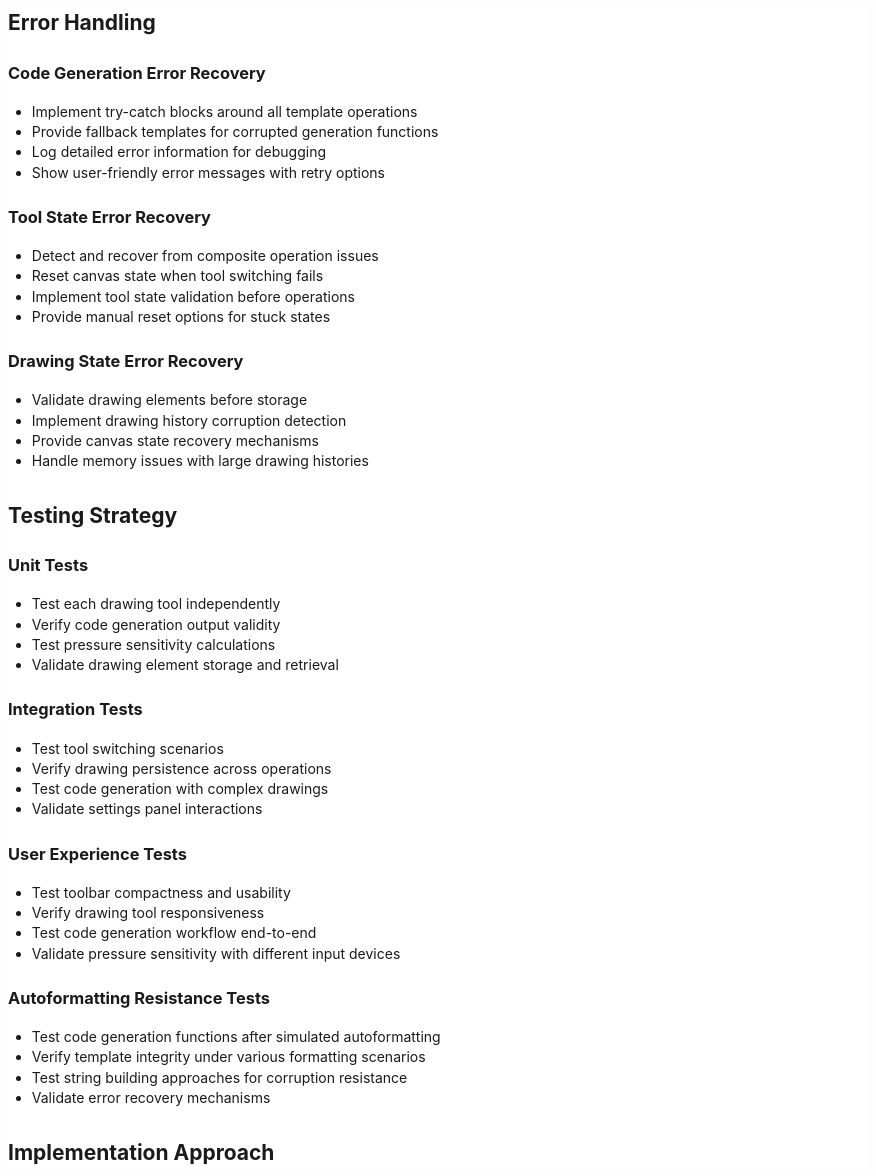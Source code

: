## Error Handling

### Code Generation Error Recovery
- Implement try-catch blocks around all template operations
- Provide fallback templates for corrupted generation functions
- Log detailed error information for debugging
- Show user-friendly error messages with retry options

### Tool State Error Recovery
- Detect and recover from composite operation issues
- Reset canvas state when tool switching fails
- Implement tool state validation before operations
- Provide manual reset options for stuck states

### Drawing State Error Recovery
- Validate drawing elements before storage
- Implement drawing history corruption detection
- Provide canvas state recovery mechanisms
- Handle memory issues with large drawing histories

## Testing Strategy

### Unit Tests
- Test each drawing tool independently
- Verify code generation output validity
- Test pressure sensitivity calculations
- Validate drawing element storage and retrieval

### Integration Tests
- Test tool switching scenarios
- Verify drawing persistence across operations
- Test code generation with complex drawings
- Validate settings panel interactions

### User Experience Tests
- Test toolbar compactness and usability
- Verify drawing tool responsiveness
- Test code generation workflow end-to-end
- Validate pressure sensitivity with different input devices

### Autoformatting Resistance Tests
- Test code generation functions after simulated autoformatting
- Verify template integrity under various formatting scenarios
- Test string building approaches for corruption resistance
- Validate error recovery mechanisms

## Implementation Approach
